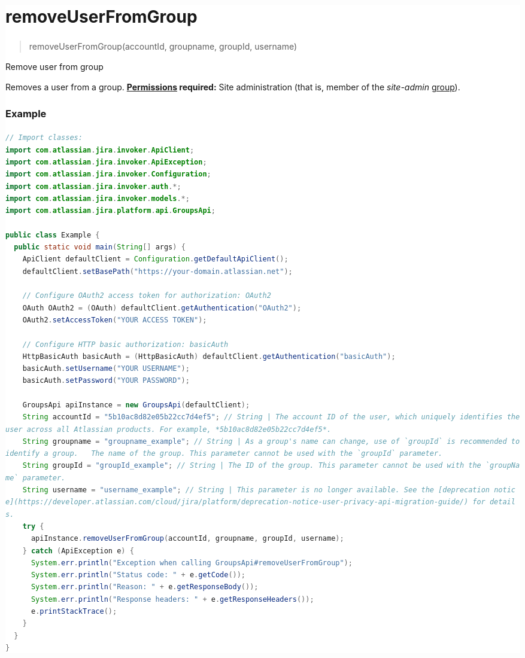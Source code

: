 <a id="removeUserFromGroup"></a>
# **removeUserFromGroup**
> removeUserFromGroup(accountId, groupname, groupId, username)

Remove user from group

Removes a user from a group.  **[Permissions](#permissions) required:** Site administration (that is, member of the *site-admin* [group](https://confluence.atlassian.com/x/24xjL)).

### Example
```java
// Import classes:
import com.atlassian.jira.invoker.ApiClient;
import com.atlassian.jira.invoker.ApiException;
import com.atlassian.jira.invoker.Configuration;
import com.atlassian.jira.invoker.auth.*;
import com.atlassian.jira.invoker.models.*;
import com.atlassian.jira.platform.api.GroupsApi;

public class Example {
  public static void main(String[] args) {
    ApiClient defaultClient = Configuration.getDefaultApiClient();
    defaultClient.setBasePath("https://your-domain.atlassian.net");
    
    // Configure OAuth2 access token for authorization: OAuth2
    OAuth OAuth2 = (OAuth) defaultClient.getAuthentication("OAuth2");
    OAuth2.setAccessToken("YOUR ACCESS TOKEN");

    // Configure HTTP basic authorization: basicAuth
    HttpBasicAuth basicAuth = (HttpBasicAuth) defaultClient.getAuthentication("basicAuth");
    basicAuth.setUsername("YOUR USERNAME");
    basicAuth.setPassword("YOUR PASSWORD");

    GroupsApi apiInstance = new GroupsApi(defaultClient);
    String accountId = "5b10ac8d82e05b22cc7d4ef5"; // String | The account ID of the user, which uniquely identifies the user across all Atlassian products. For example, *5b10ac8d82e05b22cc7d4ef5*.
    String groupname = "groupname_example"; // String | As a group's name can change, use of `groupId` is recommended to identify a group.   The name of the group. This parameter cannot be used with the `groupId` parameter.
    String groupId = "groupId_example"; // String | The ID of the group. This parameter cannot be used with the `groupName` parameter.
    String username = "username_example"; // String | This parameter is no longer available. See the [deprecation notice](https://developer.atlassian.com/cloud/jira/platform/deprecation-notice-user-privacy-api-migration-guide/) for details.
    try {
      apiInstance.removeUserFromGroup(accountId, groupname, groupId, username);
    } catch (ApiException e) {
      System.err.println("Exception when calling GroupsApi#removeUserFromGroup");
      System.err.println("Status code: " + e.getCode());
      System.err.println("Reason: " + e.getResponseBody());
      System.err.println("Response headers: " + e.getResponseHeaders());
      e.printStackTrace();
    }
  }
}
```

